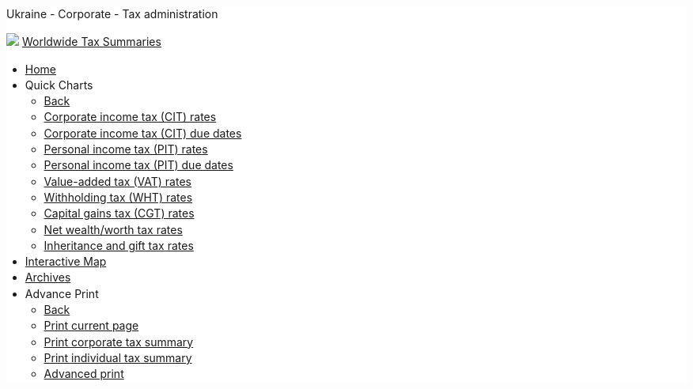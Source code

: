 








Ukraine - Corporate - Tax administration










































[![](-/media/world-wide-tax-summaries/dev/new-pwclogo.ashx%3Frev=857d31d9188a45cb89c2a139fca9bbc2&revision=857d31d9-188a-45cb-89c2-a139fca9bbc2&hash=185803B13B63A76ED59B9489B23256389302FCC5)](index.html)
[Worldwide Tax Summaries](index.html)

* [Home](index.html)
* Quick Charts
  + [Back](ukraine%3FtopicTypeId=c3980974-40d6-4ba4-8a3e-eba74cf5f5b9.html#)
  + [Corporate income tax (CIT) rates](quick-charts/corporate-income-tax-cit-rates.html)
  + [Corporate income tax (CIT) due dates](quick-charts/corporate-income-tax-cit-due-dates.html)
  + [Personal income tax (PIT) rates](quick-charts/personal-income-tax-pit-rates.html)
  + [Personal income tax (PIT) due dates](quick-charts/personal-income-tax-pit-due-dates.html)
  + [Value-added tax (VAT) rates](quick-charts/value-added-tax-vat-rates.html)
  + [Withholding tax (WHT) rates](quick-charts/withholding-tax-wht-rates.html)
  + [Capital gains tax (CGT) rates](quick-charts/capital-gains-tax-cgt-rates.html)
  + [Net wealth/worth tax rates](quick-charts/net-wealth-worth-tax-rates.html)
  + [Inheritance and gift tax rates](quick-charts/inheritance-and-gift-tax-rates.html)
* [Interactive Map](interactive-map.html)
* [Archives](archives.html)
* Advance Print
  + [Back](ukraine%3FtopicTypeId=c3980974-40d6-4ba4-8a3e-eba74cf5f5b9.html#)
  + [Print current page](ukraine%3FtopicTypeId=c3980974-40d6-4ba4-8a3e-eba74cf5f5b9.html#)
  + [Print corporate tax summary](ukraine%3FtopicTypeId=c3980974-40d6-4ba4-8a3e-eba74cf5f5b9.html#)
  + [Print individual tax summary](ukraine%3FtopicTypeId=c3980974-40d6-4ba4-8a3e-eba74cf5f5b9.html#)
  + [Advanced print](ukraine%3FtopicTypeId=c3980974-40d6-4ba4-8a3e-eba74cf5f5b9.html#)
